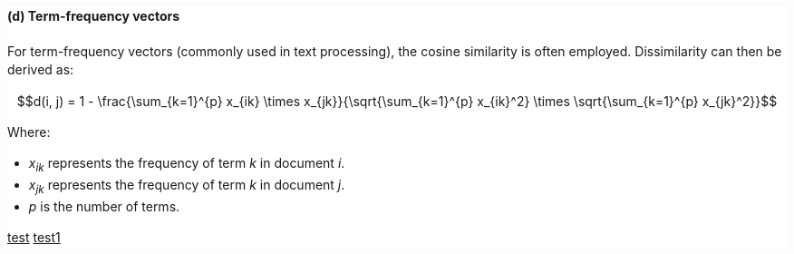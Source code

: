 #### (d) Term-frequency vectors

For term-frequency vectors (commonly used in text processing), the cosine similarity is often employed. Dissimilarity can then be derived as:

$$d(i, j) = 1 - \frac{\sum_{k=1}^{p} x_{ik} \times x_{jk}}{\sqrt{\sum_{k=1}^{p} x_{ik}^2} \times \sqrt{\sum_{k=1}^{p} x_{jk}^2}}$$

Where:

- $x_{ik}$ represents the frequency of term $k$ in document $i$.
- $x_{jk}$ represents the frequency of term $k$ in document $j$.
- $p$ is the number of terms.

[test](../assets/data/streamflow.csv) [test1](../assets/data/cars93.csv)
